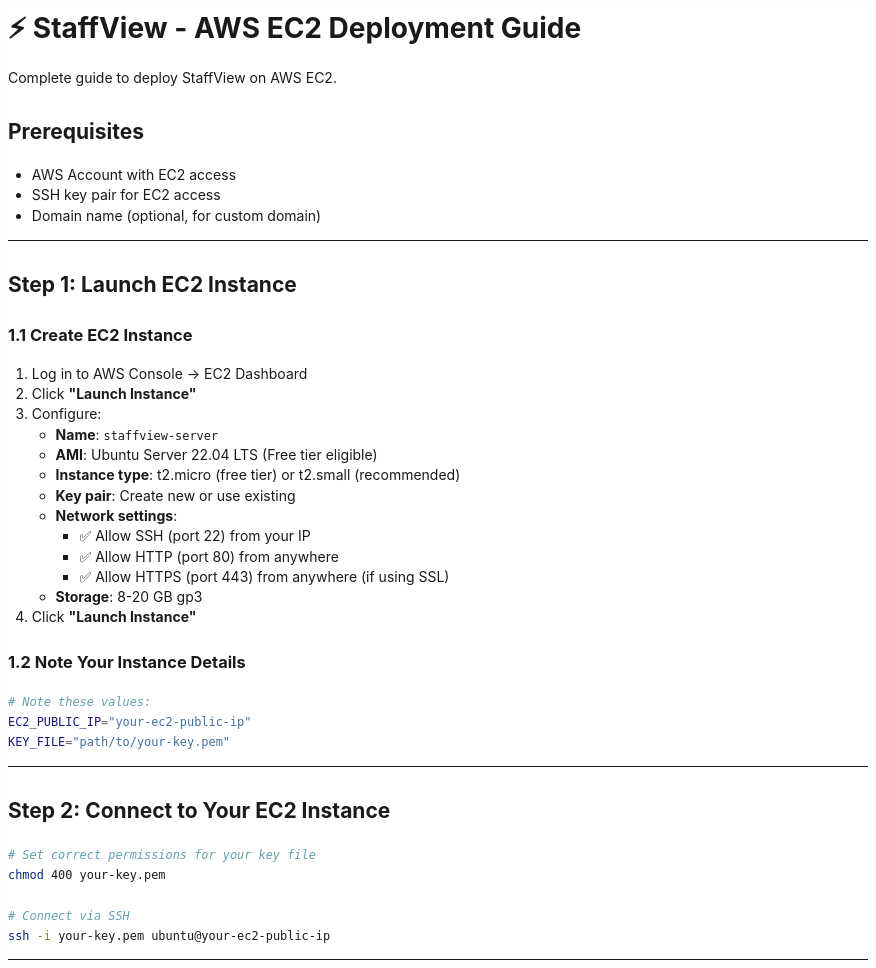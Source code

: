 # ⚡ StaffView - AWS EC2 Deployment Guide

Complete guide to deploy StaffView on AWS EC2.

## Prerequisites

- AWS Account with EC2 access
- SSH key pair for EC2 access
- Domain name (optional, for custom domain)

---

## Step 1: Launch EC2 Instance

### 1.1 Create EC2 Instance
1. Log in to AWS Console → EC2 Dashboard
2. Click **"Launch Instance"**
3. Configure:
   - **Name**: `staffview-server`
   - **AMI**: Ubuntu Server 22.04 LTS (Free tier eligible)
   - **Instance type**: t2.micro (free tier) or t2.small (recommended)
   - **Key pair**: Create new or use existing
   - **Network settings**:
     - ✅ Allow SSH (port 22) from your IP
     - ✅ Allow HTTP (port 80) from anywhere
     - ✅ Allow HTTPS (port 443) from anywhere (if using SSL)
   - **Storage**: 8-20 GB gp3
4. Click **"Launch Instance"**

### 1.2 Note Your Instance Details
```bash
# Note these values:
EC2_PUBLIC_IP="your-ec2-public-ip"
KEY_FILE="path/to/your-key.pem"
```

---

## Step 2: Connect to Your EC2 Instance

```bash
# Set correct permissions for your key file
chmod 400 your-key.pem

# Connect via SSH
ssh -i your-key.pem ubuntu@your-ec2-public-ip
```

---
